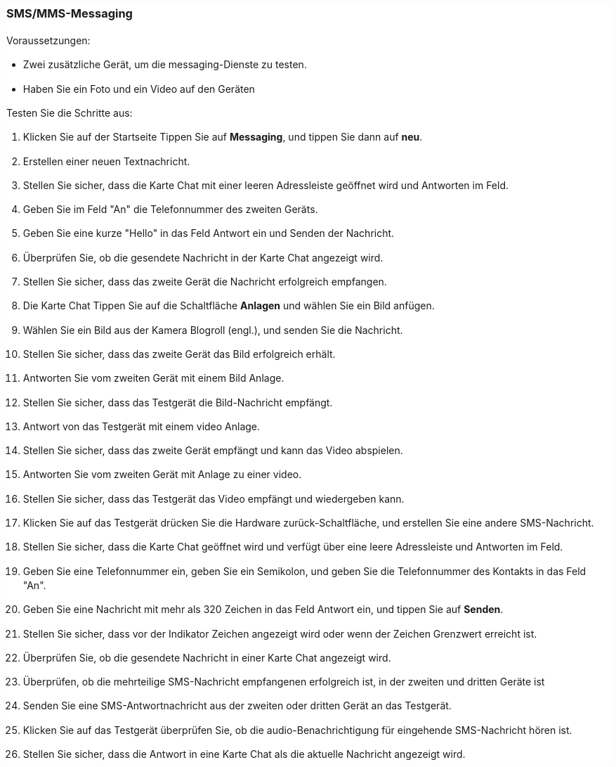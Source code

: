 ### <a name="smsmms-messaging"></a>SMS/MMS-Messaging

Voraussetzungen: 

<ul>
<li><p>Zwei zusätzliche Gerät, um die messaging-Dienste zu testen.</p></li>
<li><p>Haben Sie ein Foto und ein Video auf den Geräten</p></li>
</ul>

Testen Sie die Schritte aus:

<ol>
<li><p>Klicken Sie auf der Startseite Tippen Sie auf <strong>Messaging</strong>, und tippen Sie dann auf <strong>neu</strong>.</p></li>
<li><p>Erstellen einer neuen Textnachricht.</p></li>
<li><p>Stellen Sie sicher, dass die Karte Chat mit einer leeren Adressleiste geöffnet wird und Antworten im Feld.</p></li>
<li><p>Geben Sie im Feld "An" die Telefonnummer des zweiten Geräts.</p></li>
<li><p>Geben Sie eine kurze &quot;Hello&quot; in das Feld Antwort ein und Senden der Nachricht.</p></li>
<li><p>Überprüfen Sie, ob die gesendete Nachricht in der Karte Chat angezeigt wird.</p></li>
<li><p>Stellen Sie sicher, dass das zweite Gerät die Nachricht erfolgreich empfangen.</p></li>
<li><p>Die Karte Chat Tippen Sie auf die Schaltfläche <strong>Anlagen</strong> und wählen Sie ein Bild anfügen.</p></li>
<li><p>Wählen Sie ein Bild aus der Kamera Blogroll (engl.), und senden Sie die Nachricht.</p></li>
<li><p>Stellen Sie sicher, dass das zweite Gerät das Bild erfolgreich erhält.</p></li>
<li><p>Antworten Sie vom zweiten Gerät mit einem Bild Anlage.</p></li>
<li><p>Stellen Sie sicher, dass das Testgerät die Bild-Nachricht empfängt.</p></li>
<li><p>Antwort von das Testgerät mit einem video Anlage.</p></li>
<li><p>Stellen Sie sicher, dass das zweite Gerät empfängt und kann das Video abspielen.</p></li>
<li><p>Antworten Sie vom zweiten Gerät mit Anlage zu einer video.</p></li>
<li><p>Stellen Sie sicher, dass das Testgerät das Video empfängt und wiedergeben kann.</p></li>
<li><p>Klicken Sie auf das Testgerät drücken Sie die Hardware zurück-Schaltfläche, und erstellen Sie eine andere SMS-Nachricht.</p></li>
<li><p>Stellen Sie sicher, dass die Karte Chat geöffnet wird und verfügt über eine leere Adressleiste und Antworten im Feld.</p></li>
<li><p>Geben Sie eine Telefonnummer ein, geben Sie ein Semikolon, und geben Sie die Telefonnummer des Kontakts in das Feld "An".</p></li>
<li><p>Geben Sie eine Nachricht mit mehr als 320 Zeichen in das Feld Antwort ein, und tippen Sie auf <strong>Senden</strong>.</p></li>
<li><p>Stellen Sie sicher, dass vor der Indikator Zeichen angezeigt wird oder wenn der Zeichen Grenzwert erreicht ist.</p></li>
<li><p>Überprüfen Sie, ob die gesendete Nachricht in einer Karte Chat angezeigt wird.</p></li>
<li><p>Überprüfen, ob die mehrteilige SMS-Nachricht empfangenen erfolgreich ist, in der zweiten und dritten Geräte ist</p></li>
<li><p>Senden Sie eine SMS-Antwortnachricht aus der zweiten oder dritten Gerät an das Testgerät.</p></li>
<li><p>Klicken Sie auf das Testgerät überprüfen Sie, ob die audio-Benachrichtigung für eingehende SMS-Nachricht hören ist.</p></li>
<li><p>Stellen Sie sicher, dass die Antwort in eine Karte Chat als die aktuelle Nachricht angezeigt wird.</p></li>
</ol>
